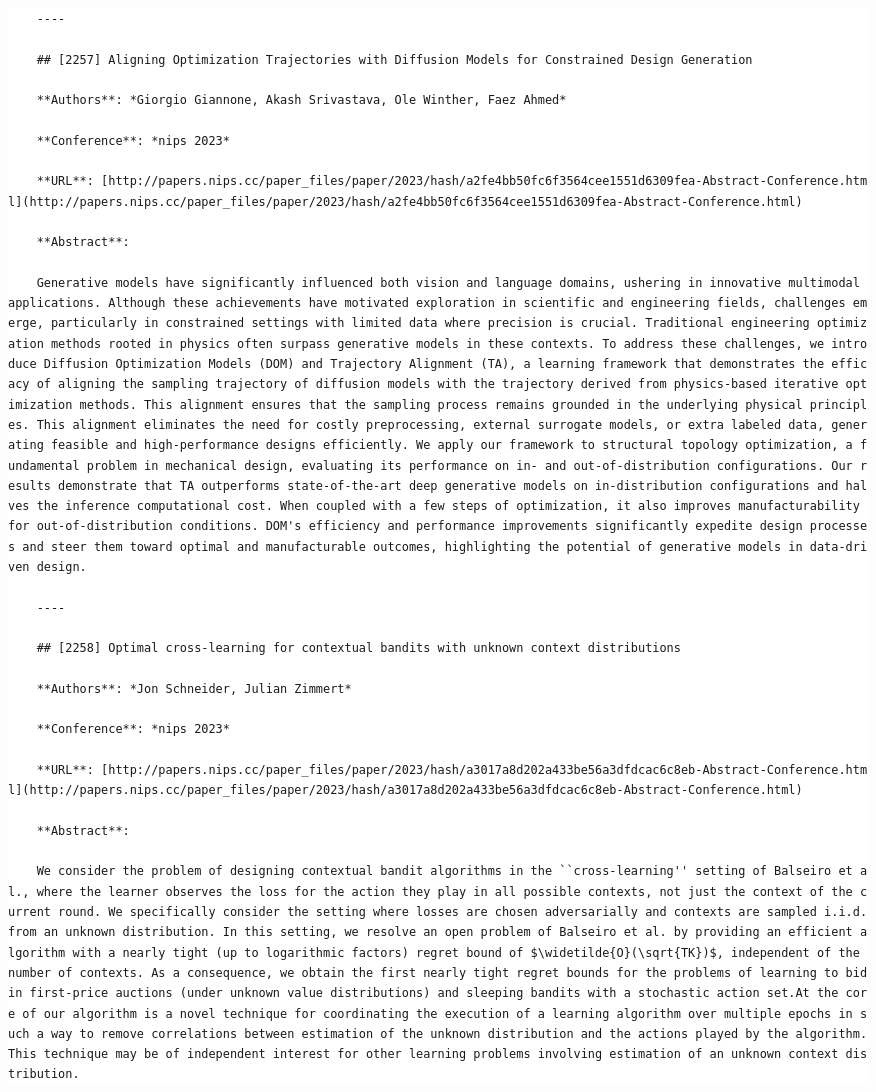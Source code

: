         ----

        ## [2257] Aligning Optimization Trajectories with Diffusion Models for Constrained Design Generation

        **Authors**: *Giorgio Giannone, Akash Srivastava, Ole Winther, Faez Ahmed*

        **Conference**: *nips 2023*

        **URL**: [http://papers.nips.cc/paper_files/paper/2023/hash/a2fe4bb50fc6f3564cee1551d6309fea-Abstract-Conference.html](http://papers.nips.cc/paper_files/paper/2023/hash/a2fe4bb50fc6f3564cee1551d6309fea-Abstract-Conference.html)

        **Abstract**:

        Generative models have significantly influenced both vision and language domains, ushering in innovative multimodal applications. Although these achievements have motivated exploration in scientific and engineering fields, challenges emerge, particularly in constrained settings with limited data where precision is crucial. Traditional engineering optimization methods rooted in physics often surpass generative models in these contexts. To address these challenges, we introduce Diffusion Optimization Models (DOM) and Trajectory Alignment (TA), a learning framework that demonstrates the efficacy of aligning the sampling trajectory of diffusion models with the trajectory derived from physics-based iterative optimization methods. This alignment ensures that the sampling process remains grounded in the underlying physical principles. This alignment eliminates the need for costly preprocessing, external surrogate models, or extra labeled data, generating feasible and high-performance designs efficiently. We apply our framework to structural topology optimization, a fundamental problem in mechanical design, evaluating its performance on in- and out-of-distribution configurations. Our results demonstrate that TA outperforms state-of-the-art deep generative models on in-distribution configurations and halves the inference computational cost. When coupled with a few steps of optimization, it also improves manufacturability for out-of-distribution conditions. DOM's efficiency and performance improvements significantly expedite design processes and steer them toward optimal and manufacturable outcomes, highlighting the potential of generative models in data-driven design.

        ----

        ## [2258] Optimal cross-learning for contextual bandits with unknown context distributions

        **Authors**: *Jon Schneider, Julian Zimmert*

        **Conference**: *nips 2023*

        **URL**: [http://papers.nips.cc/paper_files/paper/2023/hash/a3017a8d202a433be56a3dfdcac6c8eb-Abstract-Conference.html](http://papers.nips.cc/paper_files/paper/2023/hash/a3017a8d202a433be56a3dfdcac6c8eb-Abstract-Conference.html)

        **Abstract**:

        We consider the problem of designing contextual bandit algorithms in the ``cross-learning'' setting of Balseiro et al., where the learner observes the loss for the action they play in all possible contexts, not just the context of the current round. We specifically consider the setting where losses are chosen adversarially and contexts are sampled i.i.d. from an unknown distribution. In this setting, we resolve an open problem of Balseiro et al. by providing an efficient algorithm with a nearly tight (up to logarithmic factors) regret bound of $\widetilde{O}(\sqrt{TK})$, independent of the number of contexts. As a consequence, we obtain the first nearly tight regret bounds for the problems of learning to bid in first-price auctions (under unknown value distributions) and sleeping bandits with a stochastic action set.At the core of our algorithm is a novel technique for coordinating the execution of a learning algorithm over multiple epochs in such a way to remove correlations between estimation of the unknown distribution and the actions played by the algorithm. This technique may be of independent interest for other learning problems involving estimation of an unknown context distribution.
